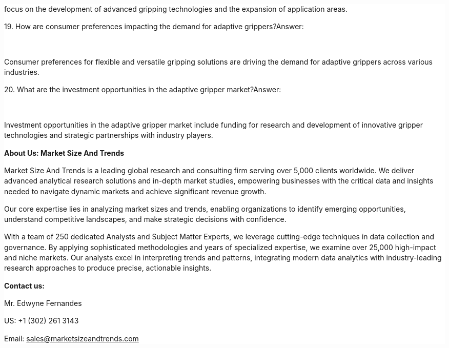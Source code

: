 focus on the development of advanced gripping technologies and the expansion of application areas.</p>19. How are consumer preferences impacting the demand for adaptive grippers?Answer: <p>&nbsp;</p><p>Consumer preferences for flexible and versatile gripping solutions are driving the demand for adaptive grippers across various industries.</p>20. What are the investment opportunities in the adaptive gripper market?Answer: <p>&nbsp;</p><p>Investment opportunities in the adaptive gripper market include funding for research and development of innovative gripper technologies and strategic partnerships with industry players.</p></p><p><strong>About Us:&nbsp;Market Size And Trends</strong></p><p>Market Size And Trends&nbsp;is a leading global research and consulting firm serving over 5,000 clients worldwide. We deliver advanced analytical research solutions and in-depth market studies, empowering businesses with the critical data and insights needed to navigate dynamic markets and achieve significant revenue growth.</p><p>Our core expertise lies in analyzing market sizes and trends, enabling organizations to identify emerging opportunities, understand competitive landscapes, and make strategic decisions with confidence.</p><p>With a team of 250 dedicated Analysts and Subject Matter Experts, we leverage cutting-edge techniques in data collection and governance. By applying sophisticated methodologies and years of specialized expertise, we examine over 25,000 high-impact and niche markets. Our analysts excel in interpreting trends and patterns, integrating modern data analytics with industry-leading research approaches to produce precise, actionable insights.</p><p><strong>Contact us:</strong></p><p>Mr. Edwyne Fernandes</p><p>US: +1 (302) 261 3143</p><p>Email: <a href="mailto:sales@marketsizeandtrends.com">sales@marketsizeandtrends.com</a>&nbsp;</p>
